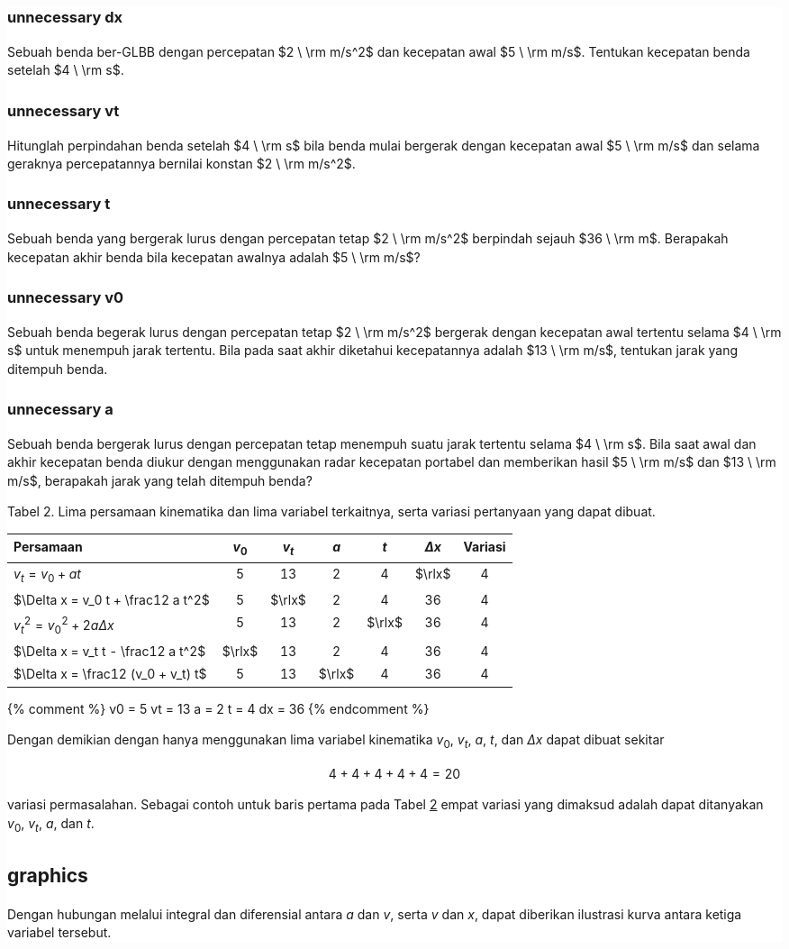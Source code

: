### unnecessary dx
Sebuah benda ber-GLBB dengan percepatan $2 \ \rm m/s^2$ dan kecepatan awal $5 \ \rm m/s$. Tentukan kecepatan benda setelah $4 \ \rm s$.

### unnecessary vt
Hitunglah perpindahan benda setelah $4 \ \rm s$ bila benda mulai bergerak dengan kecepatan awal $5 \ \rm m/s$ dan selama geraknya percepatannya bernilai konstan $2 \ \rm m/s^2$.

### unnecessary t
Sebuah benda yang bergerak lurus dengan percepatan tetap $2 \ \rm m/s^2$ berpindah sejauh $36 \ \rm m$. Berapakah kecepatan akhir benda bila kecepatan awalnya adalah $5 \ \rm m/s$?

### unnecessary v0
Sebuah benda begerak lurus dengan percepatan tetap $2 \ \rm m/s^2$ bergerak dengan kecepatan awal tertentu selama $4 \ \rm s$ untuk menempuh jarak tertentu. Bila pada saat akhir diketahui kecepatannya adalah $13 \ \rm m/s$, tentukan jarak yang ditempuh benda.

### unnecessary a
Sebuah benda bergerak lurus dengan percepatan tetap menempuh suatu jarak tertentu selama $4 \ \rm s$. Bila saat awal dan akhir kecepatan benda diukur dengan menggunakan radar kecepatan portabel dan memberikan hasil $5 \ \rm m/s$ dan $13 \ \rm m/s$, berapakah jarak yang telah ditempuh benda?

Tabel <a name="tab2">2</a>. Lima persamaan kinematika dan lima variabel terkaitnya, serta variasi pertanyaan yang dapat dibuat. $\newcommand{\rlx}{\large\color{#c00}\times}$

Persamaan | $v_0$ | $v_t$ | $a$ | $t$ | $\Delta x$ | Variasi
:- | :-: | :-: | :-: | :-: | :-: | :-:
$v_t = v_0 + at$ | $5$ | $13$ | $2$ | $4$ | $\rlx$ | $4$
$\Delta x = v_0 t + \frac12 a t^2$ | $5$ | $\rlx$ | $2$ | $4$ | $36$ | $4$
$v_t^2 = v_0^2 + 2a\Delta x$ | $5$ | $13$ | $2$ | $\rlx$ | $36$ | $4$
$\Delta x = v_t t - \frac12 a t^2$ | $\rlx$ | $13$ | $2$ | $4$ | $36$ | $4$
$\Delta x = \frac12 (v_0 + v_t) t$ | $5$ | $13$ | $\rlx$ | $4$ | $36$ | $4$

{% comment %}
v0 = 5
vt = 13
a = 2
t = 4
dx = 36
{% endcomment %}

Dengan demikian dengan hanya menggunakan lima variabel kinematika $v_0$, $v_t$, $a$, $t$, dan $\Delta x$ dapat dibuat sekitar

$$
4 + 4 + 4 + 4 + 4 = 20
$$

variasi permasalahan. Sebagai contoh untuk baris pertama pada Tabel [2](#tab2) empat variasi yang dimaksud adalah dapat ditanyakan $v_0$, $v_t$, $a$, dan $t$.


## graphics
Dengan hubungan melalui integral dan diferensial antara $a$ dan $v$, serta $v$ dan $x$, dapat diberikan ilustrasi kurva antara ketiga variabel tersebut.
